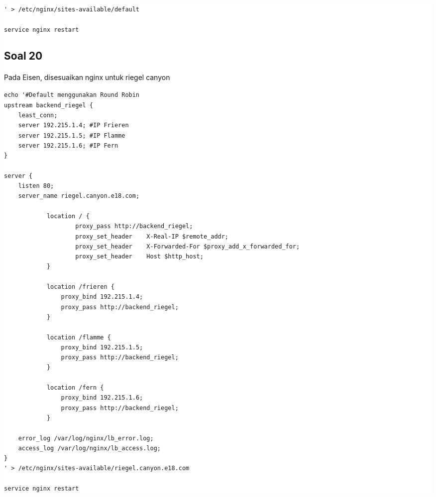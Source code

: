 ```
' > /etc/nginx/sites-available/default

service nginx restart
```
## Soal 20
Pada Eisen, disesuaikan nginx untuk riegel canyon
```
echo '#Default menggunakan Round Robin
upstream backend_riegel {
    least_conn;
    server 192.215.1.4; #IP Frieren
    server 192.215.1.5; #IP Flamme
    server 192.215.1.6; #IP Fern
}

server {
    listen 80;
    server_name riegel.canyon.e18.com;

            location / {
                    proxy_pass http://backend_riegel;
                    proxy_set_header    X-Real-IP $remote_addr;
                    proxy_set_header    X-Forwarded-For $proxy_add_x_forwarded_for;
                    proxy_set_header    Host $http_host;
            }

            location /frieren {
                proxy_bind 192.215.1.4;
                proxy_pass http://backend_riegel;
            }

            location /flamme {
                proxy_bind 192.215.1.5;
                proxy_pass http://backend_riegel;
            }

            location /fern {
                proxy_bind 192.215.1.6;
                proxy_pass http://backend_riegel;
            }

    error_log /var/log/nginx/lb_error.log;
    access_log /var/log/nginx/lb_access.log;
}
' > /etc/nginx/sites-available/riegel.canyon.e18.com

service nginx restart
```
